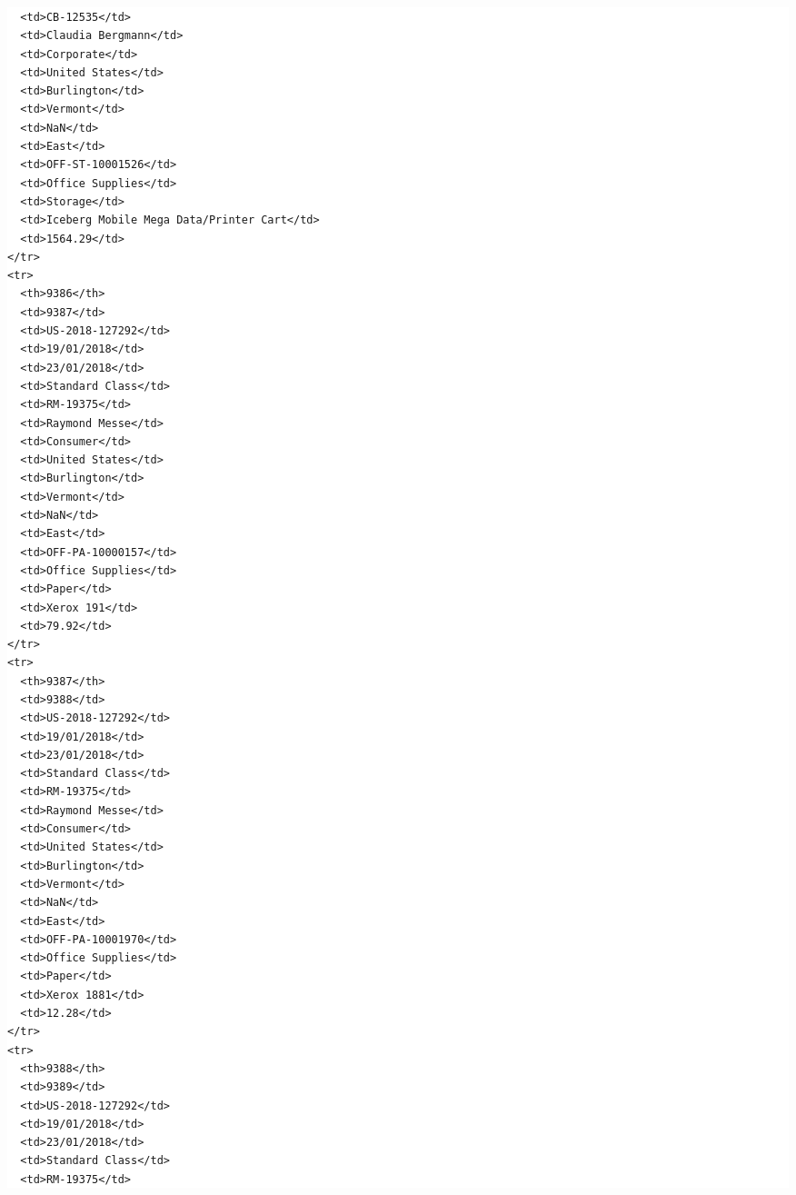       <td>CB-12535</td>
      <td>Claudia Bergmann</td>
      <td>Corporate</td>
      <td>United States</td>
      <td>Burlington</td>
      <td>Vermont</td>
      <td>NaN</td>
      <td>East</td>
      <td>OFF-ST-10001526</td>
      <td>Office Supplies</td>
      <td>Storage</td>
      <td>Iceberg Mobile Mega Data/Printer Cart</td>
      <td>1564.29</td>
    </tr>
    <tr>
      <th>9386</th>
      <td>9387</td>
      <td>US-2018-127292</td>
      <td>19/01/2018</td>
      <td>23/01/2018</td>
      <td>Standard Class</td>
      <td>RM-19375</td>
      <td>Raymond Messe</td>
      <td>Consumer</td>
      <td>United States</td>
      <td>Burlington</td>
      <td>Vermont</td>
      <td>NaN</td>
      <td>East</td>
      <td>OFF-PA-10000157</td>
      <td>Office Supplies</td>
      <td>Paper</td>
      <td>Xerox 191</td>
      <td>79.92</td>
    </tr>
    <tr>
      <th>9387</th>
      <td>9388</td>
      <td>US-2018-127292</td>
      <td>19/01/2018</td>
      <td>23/01/2018</td>
      <td>Standard Class</td>
      <td>RM-19375</td>
      <td>Raymond Messe</td>
      <td>Consumer</td>
      <td>United States</td>
      <td>Burlington</td>
      <td>Vermont</td>
      <td>NaN</td>
      <td>East</td>
      <td>OFF-PA-10001970</td>
      <td>Office Supplies</td>
      <td>Paper</td>
      <td>Xerox 1881</td>
      <td>12.28</td>
    </tr>
    <tr>
      <th>9388</th>
      <td>9389</td>
      <td>US-2018-127292</td>
      <td>19/01/2018</td>
      <td>23/01/2018</td>
      <td>Standard Class</td>
      <td>RM-19375</td>